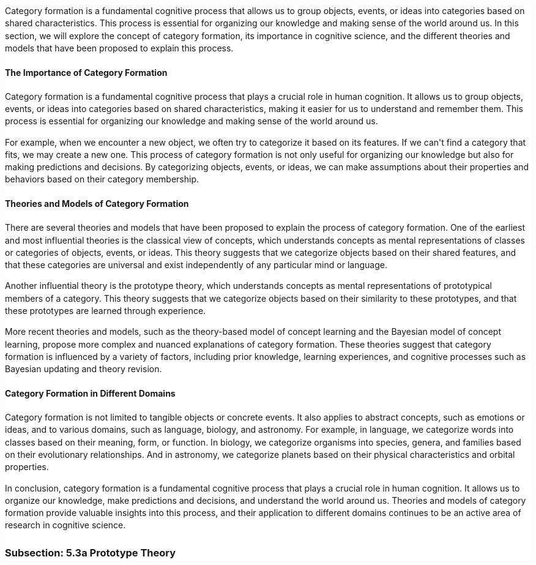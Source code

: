 Category formation is a fundamental cognitive process that allows us to group objects, events, or ideas into categories based on shared characteristics. This process is essential for organizing our knowledge and making sense of the world around us. In this section, we will explore the concept of category formation, its importance in cognitive science, and the different theories and models that have been proposed to explain this process.

#### The Importance of Category Formation

Category formation is a fundamental cognitive process that plays a crucial role in human cognition. It allows us to group objects, events, or ideas into categories based on shared characteristics, making it easier for us to understand and remember them. This process is essential for organizing our knowledge and making sense of the world around us.

For example, when we encounter a new object, we often try to categorize it based on its features. If we can't find a category that fits, we may create a new one. This process of category formation is not only useful for organizing our knowledge but also for making predictions and decisions. By categorizing objects, events, or ideas, we can make assumptions about their properties and behaviors based on their category membership.

#### Theories and Models of Category Formation

There are several theories and models that have been proposed to explain the process of category formation. One of the earliest and most influential theories is the classical view of concepts, which understands concepts as mental representations of classes or categories of objects, events, or ideas. This theory suggests that we categorize objects based on their shared features, and that these categories are universal and exist independently of any particular mind or language.

Another influential theory is the prototype theory, which understands concepts as mental representations of prototypical members of a category. This theory suggests that we categorize objects based on their similarity to these prototypes, and that these prototypes are learned through experience.

More recent theories and models, such as the theory-based model of concept learning and the Bayesian model of concept learning, propose more complex and nuanced explanations of category formation. These theories suggest that category formation is influenced by a variety of factors, including prior knowledge, learning experiences, and cognitive processes such as Bayesian updating and theory revision.

#### Category Formation in Different Domains

Category formation is not limited to tangible objects or concrete events. It also applies to abstract concepts, such as emotions or ideas, and to various domains, such as language, biology, and astronomy. For example, in language, we categorize words into classes based on their meaning, form, or function. In biology, we categorize organisms into species, genera, and families based on their evolutionary relationships. And in astronomy, we categorize planets based on their physical characteristics and orbital properties.

In conclusion, category formation is a fundamental cognitive process that plays a crucial role in human cognition. It allows us to organize our knowledge, make predictions and decisions, and understand the world around us. Theories and models of category formation provide valuable insights into this process, and their application to different domains continues to be an active area of research in cognitive science.





### Subsection: 5.3a Prototype Theory

